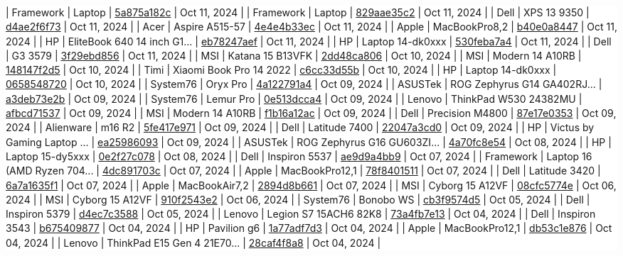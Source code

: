 | Framework     | Laptop                      | [5a875a182c](https://linux-hardware.org/?probe=5a875a182c) | Oct 11, 2024 |
| Framework     | Laptop                      | [829aae35c2](https://linux-hardware.org/?probe=829aae35c2) | Oct 11, 2024 |
| Dell          | XPS 13 9350                 | [d4ae2f6f73](https://linux-hardware.org/?probe=d4ae2f6f73) | Oct 11, 2024 |
| Acer          | Aspire A515-57              | [4e4e4b33ec](https://linux-hardware.org/?probe=4e4e4b33ec) | Oct 11, 2024 |
| Apple         | MacBookPro8,2               | [b40e0a8447](https://linux-hardware.org/?probe=b40e0a8447) | Oct 11, 2024 |
| HP            | EliteBook 640 14 inch G1... | [eb78247aef](https://linux-hardware.org/?probe=eb78247aef) | Oct 11, 2024 |
| HP            | Laptop 14-dk0xxx            | [530feba7a4](https://linux-hardware.org/?probe=530feba7a4) | Oct 11, 2024 |
| Dell          | G3 3579                     | [3f29ebd856](https://linux-hardware.org/?probe=3f29ebd856) | Oct 11, 2024 |
| MSI           | Katana 15 B13VFK            | [2dd48ca806](https://linux-hardware.org/?probe=2dd48ca806) | Oct 10, 2024 |
| MSI           | Modern 14 A10RB             | [148147f2d5](https://linux-hardware.org/?probe=148147f2d5) | Oct 10, 2024 |
| Timi          | Xiaomi Book Pro 14 2022     | [c6cc33d55b](https://linux-hardware.org/?probe=c6cc33d55b) | Oct 10, 2024 |
| HP            | Laptop 14-dk0xxx            | [0658548720](https://linux-hardware.org/?probe=0658548720) | Oct 10, 2024 |
| System76      | Oryx Pro                    | [4a122791a4](https://linux-hardware.org/?probe=4a122791a4) | Oct 09, 2024 |
| ASUSTek       | ROG Zephyrus G14 GA402RJ... | [a3deb73e2b](https://linux-hardware.org/?probe=a3deb73e2b) | Oct 09, 2024 |
| System76      | Lemur Pro                   | [0e513dcca4](https://linux-hardware.org/?probe=0e513dcca4) | Oct 09, 2024 |
| Lenovo        | ThinkPad W530 24382MU       | [afbcd71537](https://linux-hardware.org/?probe=afbcd71537) | Oct 09, 2024 |
| MSI           | Modern 14 A10RB             | [f1b16a12ac](https://linux-hardware.org/?probe=f1b16a12ac) | Oct 09, 2024 |
| Dell          | Precision M4800             | [87e17e0353](https://linux-hardware.org/?probe=87e17e0353) | Oct 09, 2024 |
| Alienware     | m16 R2                      | [5fe417e971](https://linux-hardware.org/?probe=5fe417e971) | Oct 09, 2024 |
| Dell          | Latitude 7400               | [22047a3cd0](https://linux-hardware.org/?probe=22047a3cd0) | Oct 09, 2024 |
| HP            | Victus by Gaming Laptop ... | [ea25986093](https://linux-hardware.org/?probe=ea25986093) | Oct 09, 2024 |
| ASUSTek       | ROG Zephyrus G16 GU603ZI... | [4a70fc8e54](https://linux-hardware.org/?probe=4a70fc8e54) | Oct 08, 2024 |
| HP            | Laptop 15-dy5xxx            | [0e2f27c078](https://linux-hardware.org/?probe=0e2f27c078) | Oct 08, 2024 |
| Dell          | Inspiron 5537               | [ae9d9a4bb9](https://linux-hardware.org/?probe=ae9d9a4bb9) | Oct 07, 2024 |
| Framework     | Laptop 16 (AMD Ryzen 704... | [4dc891703c](https://linux-hardware.org/?probe=4dc891703c) | Oct 07, 2024 |
| Apple         | MacBookPro12,1              | [78f8401511](https://linux-hardware.org/?probe=78f8401511) | Oct 07, 2024 |
| Dell          | Latitude 3420               | [6a7a1635f1](https://linux-hardware.org/?probe=6a7a1635f1) | Oct 07, 2024 |
| Apple         | MacBookAir7,2               | [2894d8b661](https://linux-hardware.org/?probe=2894d8b661) | Oct 07, 2024 |
| MSI           | Cyborg 15 A12VF             | [08cfc5774e](https://linux-hardware.org/?probe=08cfc5774e) | Oct 06, 2024 |
| MSI           | Cyborg 15 A12VF             | [910f2543e2](https://linux-hardware.org/?probe=910f2543e2) | Oct 06, 2024 |
| System76      | Bonobo WS                   | [cb3f9574d5](https://linux-hardware.org/?probe=cb3f9574d5) | Oct 05, 2024 |
| Dell          | Inspiron 5379               | [d4ec7c3588](https://linux-hardware.org/?probe=d4ec7c3588) | Oct 05, 2024 |
| Lenovo        | Legion S7 15ACH6 82K8       | [73a4fb7e13](https://linux-hardware.org/?probe=73a4fb7e13) | Oct 04, 2024 |
| Dell          | Inspiron 3543               | [b675409877](https://linux-hardware.org/?probe=b675409877) | Oct 04, 2024 |
| HP            | Pavilion g6                 | [1a77adf7d3](https://linux-hardware.org/?probe=1a77adf7d3) | Oct 04, 2024 |
| Apple         | MacBookPro12,1              | [db53c1e876](https://linux-hardware.org/?probe=db53c1e876) | Oct 04, 2024 |
| Lenovo        | ThinkPad E15 Gen 4 21E70... | [28caf4f8a8](https://linux-hardware.org/?probe=28caf4f8a8) | Oct 04, 2024 |